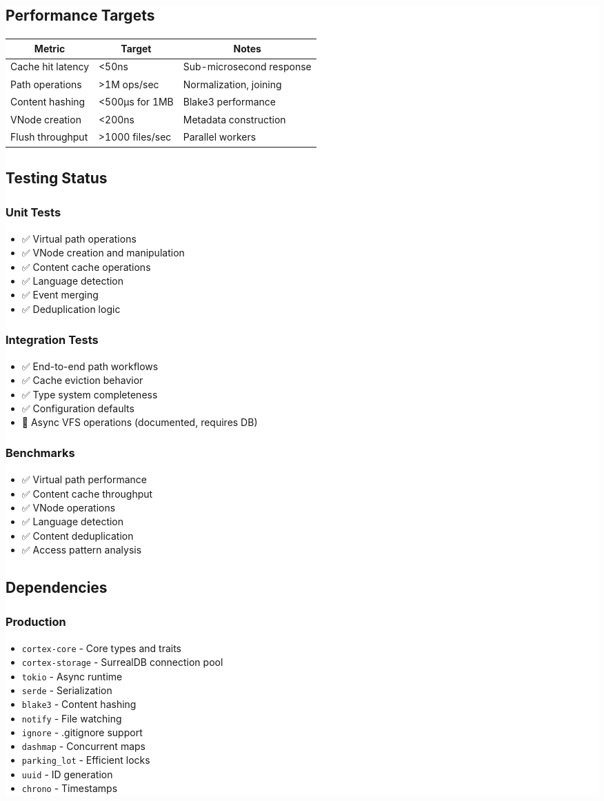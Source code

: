 ## Performance Targets

| Metric | Target | Notes |
|--------|--------|-------|
| Cache hit latency | <50ns | Sub-microsecond response |
| Path operations | >1M ops/sec | Normalization, joining |
| Content hashing | <500μs for 1MB | Blake3 performance |
| VNode creation | <200ns | Metadata construction |
| Flush throughput | >1000 files/sec | Parallel workers |

## Testing Status

### Unit Tests
- ✅ Virtual path operations
- ✅ VNode creation and manipulation
- ✅ Content cache operations
- ✅ Language detection
- ✅ Event merging
- ✅ Deduplication logic

### Integration Tests
- ✅ End-to-end path workflows
- ✅ Cache eviction behavior
- ✅ Type system completeness
- ✅ Configuration defaults
- 📝 Async VFS operations (documented, requires DB)

### Benchmarks
- ✅ Virtual path performance
- ✅ Content cache throughput
- ✅ VNode operations
- ✅ Language detection
- ✅ Content deduplication
- ✅ Access pattern analysis

## Dependencies

### Production
- `cortex-core` - Core types and traits
- `cortex-storage` - SurrealDB connection pool
- `tokio` - Async runtime
- `serde` - Serialization
- `blake3` - Content hashing
- `notify` - File watching
- `ignore` - .gitignore support
- `dashmap` - Concurrent maps
- `parking_lot` - Efficient locks
- `uuid` - ID generation
- `chrono` - Timestamps
